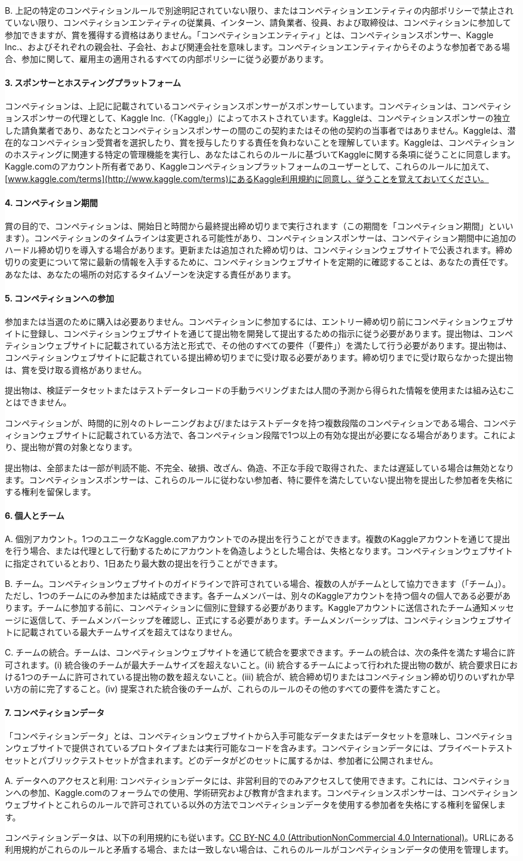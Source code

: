 B. 上記の特定のコンペティションルールで別途明記されていない限り、またはコンペティションエンティティの内部ポリシーで禁止されていない限り、コンペティションエンティティの従業員、インターン、請負業者、役員、および取締役は、コンペティションに参加して参加できますが、賞を獲得する資格はありません。「コンペティションエンティティ」とは、コンペティションスポンサー、Kaggle Inc.、およびそれぞれの親会社、子会社、および関連会社を意味します。コンペティションエンティティからそのような参加者である場合、参加に関して、雇用主の適用されるすべての内部ポリシーに従う必要があります。

#### 3. スポンサーとホスティングプラットフォーム

コンペティションは、上記に記載されているコンペティションスポンサーがスポンサーしています。コンペティションは、コンペティションスポンサーの代理として、Kaggle Inc.（「Kaggle」）によってホストされています。Kaggleは、コンペティションスポンサーの独立した請負業者であり、あなたとコンペティションスポンサーの間のこの契約またはその他の契約の当事者ではありません。Kaggleは、潜在的なコンペティション受賞者を選択したり、賞を授与したりする責任を負わないことを理解しています。Kaggleは、コンペティションのホスティングに関連する特定の管理機能を実行し、あなたはこれらのルールに基づいてKaggleに関する条項に従うことに同意します。Kaggle.comのアカウント所有者であり、Kaggleコンペティションプラットフォームのユーザーとして、これらのルールに加えて、[www.kaggle.com/terms](http://www.kaggle.com/terms)にあるKaggle利用規約に同意し、従うことを覚えておいてください。

#### 4. コンペティション期間

賞の目的で、コンペティションは、開始日と時間から最終提出締め切りまで実行されます（この期間を「コンペティション期間」といいます）。コンペティションのタイムラインは変更される可能性があり、コンペティションスポンサーは、コンペティション期間中に追加のハードル締め切りを導入する場合があります。更新または追加された締め切りは、コンペティションウェブサイトで公表されます。締め切りの変更について常に最新の情報を入手するために、コンペティションウェブサイトを定期的に確認することは、あなたの責任です。あなたは、あなたの場所の対応するタイムゾーンを決定する責任があります。

#### 5. コンペティションへの参加

参加または当選のために購入は必要ありません。コンペティションに参加するには、エントリー締め切り前にコンペティションウェブサイトに登録し、コンペティションウェブサイトを通じて提出物を開発して提出するための指示に従う必要があります。提出物は、コンペティションウェブサイトに記載されている方法と形式で、その他のすべての要件（「要件」）を満たして行う必要があります。提出物は、コンペティションウェブサイトに記載されている提出締め切りまでに受け取る必要があります。締め切りまでに受け取らなかった提出物は、賞を受け取る資格がありません。

提出物は、検証データセットまたはテストデータレコードの手動ラベリングまたは人間の予測から得られた情報を使用または組み込むことはできません。

コンペティションが、時間的に別々のトレーニングおよび/またはテストデータを持つ複数段階のコンペティションである場合、コンペティションウェブサイトに記載されている方法で、各コンペティション段階で1つ以上の有効な提出が必要になる場合があります。これにより、提出物が賞の対象となります。

提出物は、全部または一部が判読不能、不完全、破損、改ざん、偽造、不正な手段で取得された、または遅延している場合は無効となります。コンペティションスポンサーは、これらのルールに従わない参加者、特に要件を満たしていない提出物を提出した参加者を失格にする権利を留保します。

#### 6. 個人とチーム

A. 個別アカウント。1つのユニークなKaggle.comアカウントでのみ提出を行うことができます。複数のKaggleアカウントを通じて提出を行う場合、または代理として行動するためにアカウントを偽造しようとした場合は、失格となります。コンペティションウェブサイトに指定されているとおり、1日あたり最大数の提出を行うことができます。

B. チーム。コンペティションウェブサイトのガイドラインで許可されている場合、複数の人がチームとして協力できます（「チーム」）。ただし、1つのチームにのみ参加または結成できます。各チームメンバーは、別々のKaggleアカウントを持つ個々の個人である必要があります。チームに参加する前に、コンペティションに個別に登録する必要があります。Kaggleアカウントに送信されたチーム通知メッセージに返信して、チームメンバーシップを確認し、正式にする必要があります。チームメンバーシップは、コンペティションウェブサイトに記載されている最大チームサイズを超えてはなりません。

C. チームの統合。チームは、コンペティションウェブサイトを通じて統合を要求できます。チームの統合は、次の条件を満たす場合に許可されます。(i) 統合後のチームが最大チームサイズを超えないこと。(ii) 統合するチームによって行われた提出物の数が、統合要求日における1つのチームに許可されている提出物の数を超えないこと。(iii) 統合が、統合締め切りまたはコンペティション締め切りのいずれか早い方の前に完了すること。(iv) 提案された統合後のチームが、これらのルールのその他のすべての要件を満たすこと。

#### 7. コンペティションデータ

「コンペティションデータ」とは、コンペティションウェブサイトから入手可能なデータまたはデータセットを意味し、コンペティションウェブサイトで提供されているプロトタイプまたは実行可能なコードを含みます。コンペティションデータには、プライベートテストセットとパブリックテストセットが含まれます。どのデータがどのセットに属するかは、参加者に公開されません。

A. データへのアクセスと利用: コンペティションデータには、非営利目的でのみアクセスして使用できます。これには、コンペティションへの参加、Kaggle.comのフォーラムでの使用、学術研究および教育が含まれます。コンペティションスポンサーは、コンペティションウェブサイトとこれらのルールで許可されている以外の方法でコンペティションデータを使用する参加者を失格にする権利を留保します。

コンペティションデータは、以下の利用規約にも従います。[CC BY-NC 4.0 (AttributionNonCommercial 4.0 International)](https://creativecommons.org/licenses/by-nc/4.0/)。URLにある利用規約がこれらのルールと矛盾する場合、または一致しない場合は、これらのルールがコンペティションデータの使用を管理します。
